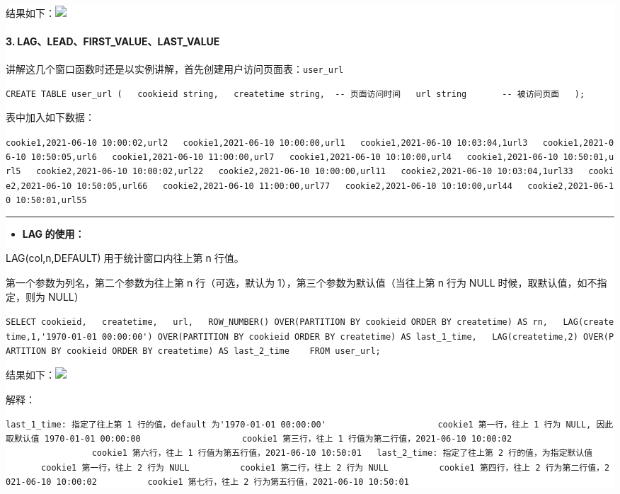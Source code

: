 结果如下：![](https://mmbiz.qpic.cn/sz_mmbiz_png/ZubDbBye0zFrw5E8zOj8ckjHlCTwSL2Jpvar8ryL48moWvFJoPzxdibQicN0WdMAjia4uh49icnSvET22uMeIicfrvA/640?wx_fmt=png)

#### 3. LAG、LEAD、FIRST_VALUE、LAST_VALUE

讲解这几个窗口函数时还是以实例讲解，首先创建用户访问页面表：`user_url`

`CREATE TABLE user_url (  
cookieid string,  
createtime string,  -- 页面访问时间  
url string       -- 被访问页面  
);  
`

表中加入如下数据：

`cookie1,2021-06-10 10:00:02,url2  
cookie1,2021-06-10 10:00:00,url1  
cookie1,2021-06-10 10:03:04,1url3  
cookie1,2021-06-10 10:50:05,url6  
cookie1,2021-06-10 11:00:00,url7  
cookie1,2021-06-10 10:10:00,url4  
cookie1,2021-06-10 10:50:01,url5  
cookie2,2021-06-10 10:00:02,url22  
cookie2,2021-06-10 10:00:00,url11  
cookie2,2021-06-10 10:03:04,1url33  
cookie2,2021-06-10 10:50:05,url66  
cookie2,2021-06-10 11:00:00,url77  
cookie2,2021-06-10 10:10:00,url44  
cookie2,2021-06-10 10:50:01,url55  
`

* * *

-   **LAG 的使用：** 

LAG(col,n,DEFAULT) 用于统计窗口内往上第 n 行值。

第一个参数为列名，第二个参数为往上第 n 行（可选，默认为 1），第三个参数为默认值（当往上第 n 行为 NULL 时候，取默认值，如不指定，则为 NULL）

`SELECT cookieid,  
createtime,  
url,  
ROW_NUMBER() OVER(PARTITION BY cookieid ORDER BY createtime) AS rn,  
LAG(createtime,1,'1970-01-01 00:00:00') OVER(PARTITION BY cookieid ORDER BY createtime) AS last_1_time,  
LAG(createtime,2) OVER(PARTITION BY cookieid ORDER BY createtime) AS last_2_time   
FROM user_url;  
`

结果如下：![](https://mmbiz.qpic.cn/sz_mmbiz_png/ZubDbBye0zFrw5E8zOj8ckjHlCTwSL2J39e721EM88fuJJJsicSBopsUkII2XqMFvPnzciajxTxwqGonKlznDpyA/640?wx_fmt=png)

解释：

`last_1_time: 指定了往上第 1 行的值，default 为'1970-01-01 00:00:00'    
                 cookie1 第一行，往上 1 行为 NULL, 因此取默认值 1970-01-01 00:00:00  
                 cookie1 第三行，往上 1 行值为第二行值，2021-06-10 10:00:02  
                 cookie1 第六行，往上 1 行值为第五行值，2021-06-10 10:50:01  
last_2_time: 指定了往上第 2 行的值，为指定默认值  
       cookie1 第一行，往上 2 行为 NULL  
       cookie1 第二行，往上 2 行为 NULL  
       cookie1 第四行，往上 2 行为第二行值，2021-06-10 10:00:02  
       cookie1 第七行，往上 2 行为第五行值，2021-06-10 10:50:01  
`
